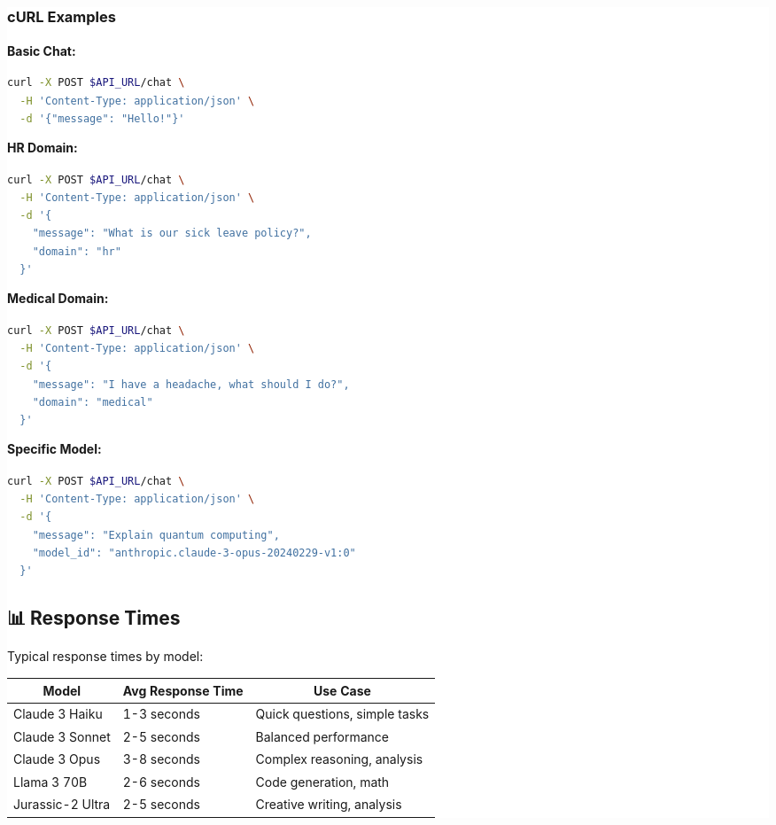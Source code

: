 ### cURL Examples

**Basic Chat:**
```bash
curl -X POST $API_URL/chat \
  -H 'Content-Type: application/json' \
  -d '{"message": "Hello!"}'
```

**HR Domain:**
```bash
curl -X POST $API_URL/chat \
  -H 'Content-Type: application/json' \
  -d '{
    "message": "What is our sick leave policy?",
    "domain": "hr"
  }'
```

**Medical Domain:**
```bash
curl -X POST $API_URL/chat \
  -H 'Content-Type: application/json' \
  -d '{
    "message": "I have a headache, what should I do?",
    "domain": "medical"
  }'
```

**Specific Model:**
```bash
curl -X POST $API_URL/chat \
  -H 'Content-Type: application/json' \
  -d '{
    "message": "Explain quantum computing",
    "model_id": "anthropic.claude-3-opus-20240229-v1:0"
  }'
```

## 📊 Response Times

Typical response times by model:

| Model | Avg Response Time | Use Case |
|-------|------------------|----------|
| Claude 3 Haiku | 1-3 seconds | Quick questions, simple tasks |
| Claude 3 Sonnet | 2-5 seconds | Balanced performance |
| Claude 3 Opus | 3-8 seconds | Complex reasoning, analysis |
| Llama 3 70B | 2-6 seconds | Code generation, math |
| Jurassic-2 Ultra | 2-5 seconds | Creative writing, analysis |
